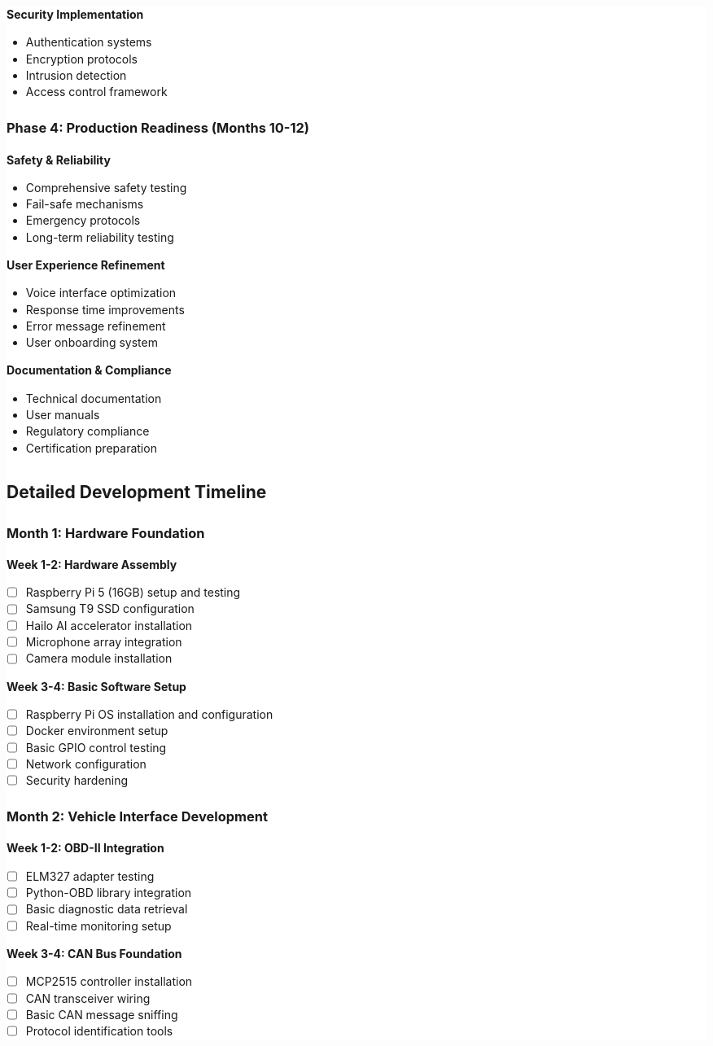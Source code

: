 **Security Implementation**
- Authentication systems
- Encryption protocols
- Intrusion detection
- Access control framework

### Phase 4: Production Readiness (Months 10-12)
**Safety & Reliability**
- Comprehensive safety testing
- Fail-safe mechanisms
- Emergency protocols
- Long-term reliability testing

**User Experience Refinement**
- Voice interface optimization
- Response time improvements
- Error message refinement
- User onboarding system

**Documentation & Compliance**
- Technical documentation
- User manuals
- Regulatory compliance
- Certification preparation

## Detailed Development Timeline

### Month 1: Hardware Foundation
**Week 1-2: Hardware Assembly**
- [ ] Raspberry Pi 5 (16GB) setup and testing
- [ ] Samsung T9 SSD configuration
- [ ] Hailo AI accelerator installation
- [ ] Microphone array integration
- [ ] Camera module installation

**Week 3-4: Basic Software Setup**
- [ ] Raspberry Pi OS installation and configuration
- [ ] Docker environment setup
- [ ] Basic GPIO control testing
- [ ] Network configuration
- [ ] Security hardening

### Month 2: Vehicle Interface Development
**Week 1-2: OBD-II Integration**
- [ ] ELM327 adapter testing
- [ ] Python-OBD library integration
- [ ] Basic diagnostic data retrieval
- [ ] Real-time monitoring setup

**Week 3-4: CAN Bus Foundation**
- [ ] MCP2515 controller installation
- [ ] CAN transceiver wiring
- [ ] Basic CAN message sniffing
- [ ] Protocol identification tools

